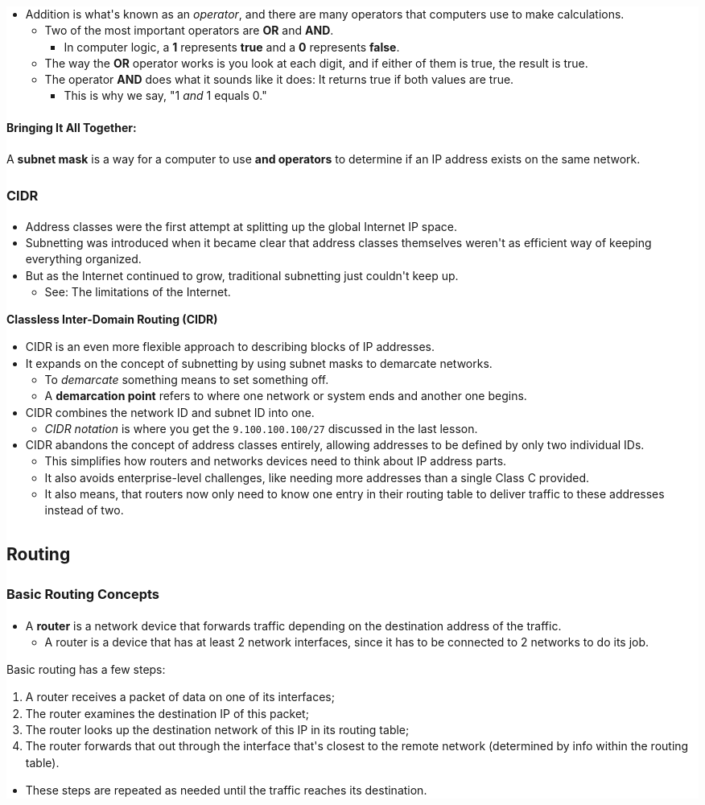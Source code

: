 - Addition is what's known as an *operator*, and there are many operators that computers use to make calculations.
  - Two of the most important operators are **OR** and **AND**.
    - In computer logic, a **1** represents **true** and a **0** represents **false**.
  - The way the **OR** operator works is you look at each digit, and if either of them is true, the result is true.
  - The operator **AND** does what it sounds like it does: It returns true if both values are true.
    - This is why we say, "1 *and* 1 equals 0."

#### Bringing It All Together:

A **subnet mask** is a way for a computer to use **and operators** to determine if an IP address exists on the same network.


### CIDR

- Address classes were the first attempt at splitting up the global Internet IP space. 
- Subnetting was introduced when it became clear that address classes themselves weren't as efficient way of keeping everything organized. 
- But as the Internet continued to grow, traditional subnetting just couldn't keep up. 
  - See: The limitations of the Internet.

**Classless Inter-Domain Routing (CIDR)** 
- CIDR is an even more flexible approach to describing blocks of IP addresses. 
- It expands on the concept of subnetting by using subnet masks to demarcate networks. 
  - To *demarcate* something means to set something off.
  - A **demarcation point** refers to where one network or system ends and another one begins.
- CIDR combines the network ID and subnet ID into one.
  - *CIDR notation* is where you get the `9.100.100.100/27` discussed in the last lesson.
- CIDR abandons the concept of address classes entirely, allowing addresses to be defined by only two individual IDs.
  - This simplifies how routers and networks devices need to think about IP address parts.
  - It also avoids enterprise-level challenges, like needing more addresses than a single Class C provided.
  - It also means, that routers now only need to know one entry in their routing table to deliver traffic to these addresses instead of two.



## Routing

### Basic Routing Concepts

- A **router** is a network device that forwards traffic depending on the destination address of the traffic.
  - A router is a device that has at least 2 network interfaces, since it has to be connected to 2 networks to do its job.

Basic routing has a few steps:
1. A router receives a packet of data on one of its interfaces;
2. The router examines the destination IP of this packet;
3. The router looks up the destination network of this IP in its routing table;
4. The router forwards that out through the interface that's closest to the remote network (determined by info within the routing table).
- These steps are repeated as needed until the traffic reaches its destination.
